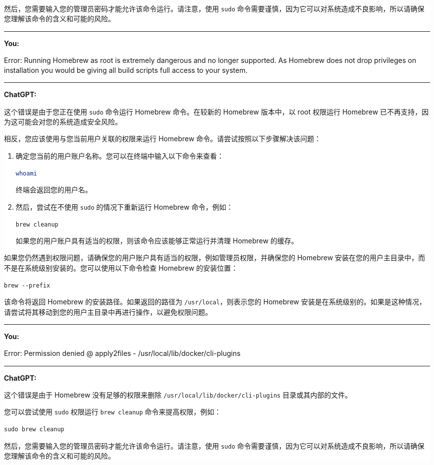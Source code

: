 然后，您需要输入您的管理员密码才能允许该命令运行。请注意，使用 `sudo` 命令需要谨慎，因为它可以对系统造成不良影响，所以请确保您理解该命令的含义和可能的风险。

* * *

**You:**

Error: Running Homebrew as root is extremely dangerous and no longer supported. As Homebrew does not drop privileges on installation you would be giving all build scripts full access to your system.

* * *

**ChatGPT:**

这个错误是由于您正在使用 `sudo` 命令运行 Homebrew 命令。在较新的 Homebrew 版本中，以 root 权限运行 Homebrew 已不再支持，因为这可能会对您的系统造成安全风险。

相反，您应该使用与您当前用户关联的权限来运行 Homebrew 命令。请尝试按照以下步骤解决该问题：

1.  确定您当前的用户账户名称。您可以在终端中输入以下命令来查看：
    
    ```bash
    whoami
    ```
    
    终端会返回您的用户名。
    
2.  然后，尝试在不使用 `sudo` 的情况下重新运行 Homebrew 命令，例如：
    
    ```
    brew cleanup
    ```
    
    如果您的用户账户具有适当的权限，则该命令应该能够正常运行并清理 Homebrew 的缓存。
    

如果您仍然遇到权限问题，请确保您的用户账户具有适当的权限，例如管理员权限，并确保您的 Homebrew 安装在您的用户主目录中，而不是在系统级别安装的。您可以使用以下命令检查 Homebrew 的安装位置：

```css
brew --prefix
```

该命令将返回 Homebrew 的安装路径。如果返回的路径为 `/usr/local`，则表示您的 Homebrew 安装是在系统级别的。如果是这种情况，请尝试将其移动到您的用户主目录中再进行操作，以避免权限问题。

* * *

**You:**

Error: Permission denied @ apply2files - /usr/local/lib/docker/cli-plugins

* * *

**ChatGPT:**

这个错误是由于 Homebrew 没有足够的权限来删除 `/usr/local/lib/docker/cli-plugins` 目录或其内部的文件。

您可以尝试使用 `sudo` 权限运行 `brew cleanup` 命令来提高权限，例如：

```
sudo brew cleanup
```

然后，您需要输入您的管理员密码才能允许该命令运行。请注意，使用 `sudo` 命令需要谨慎，因为它可以对系统造成不良影响，所以请确保您理解该命令的含义和可能的风险。
